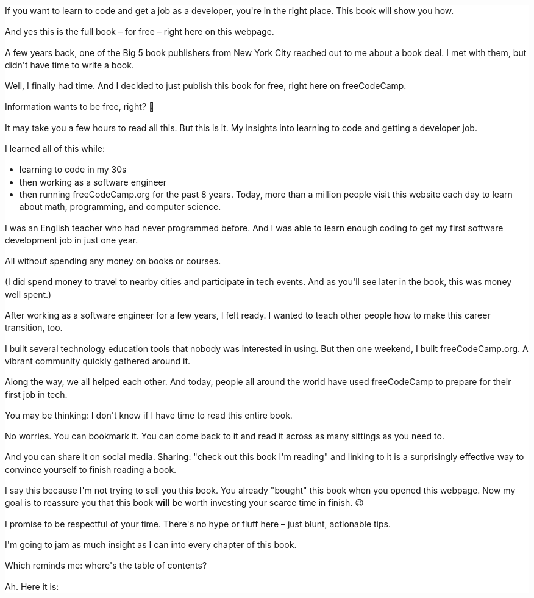 If you want to learn to code and get a job as a developer, you're in the right place. This book will show you how.

And yes this is the full book – for free – right here on this webpage.

A few years back, one of the Big 5 book publishers from New York City reached out to me about a book deal. I met with them, but didn't have time to write a book.

Well, I finally had time. And I decided to just publish this book for free, right here on freeCodeCamp.

Information wants to be free, right? 🙂

It may take you a few hours to read all this. But this is it. My insights into learning to code and getting a developer job.

I learned all of this while:

-   learning to code in my 30s
-   then working as a software engineer
-   then running freeCodeCamp.org for the past 8 years. Today, more than a million people visit this website each day to learn about math, programming, and computer science.

I was an English teacher who had never programmed before. And I was able to learn enough coding to get my first software development job in just one year.

All without spending any money on books or courses.

(I did spend money to travel to nearby cities and participate in tech events. And as you'll see later in the book, this was money well spent.)

After working as a software engineer for a few years, I felt ready. I wanted to teach other people how to make this career transition, too.

I built several technology education tools that nobody was interested in using. But then one weekend, I built freeCodeCamp.org. A vibrant community quickly gathered around it.

Along the way, we all helped each other. And today, people all around the world have used freeCodeCamp to prepare for their first job in tech.

You may be thinking: I don't know if I have time to read this entire book.

No worries. You can bookmark it. You can come back to it and read it across as many sittings as you need to.

And you can share it on social media. Sharing: "check out this book I'm reading" and linking to it is a surprisingly effective way to convince yourself to finish reading a book.

I say this because I'm not trying to sell you this book. You already "bought" this book when you opened this webpage. Now my goal is to reassure you that this book **will** be worth investing your scarce time in finish. 😉

I promise to be respectful of your time. There's no hype or fluff here – just blunt, actionable tips.

I'm going to jam as much insight as I can into every chapter of this book.

Which reminds me: where's the table of contents?

Ah. Here it is:
